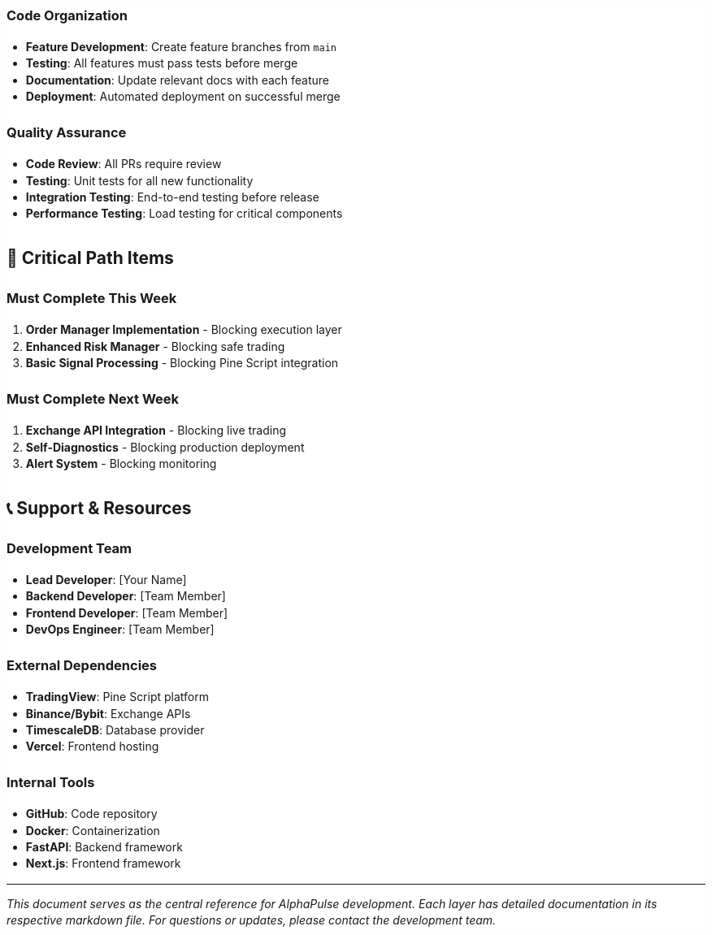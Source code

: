 ### Code Organization
- **Feature Development**: Create feature branches from `main`
- **Testing**: All features must pass tests before merge
- **Documentation**: Update relevant docs with each feature
- **Deployment**: Automated deployment on successful merge

### Quality Assurance
- **Code Review**: All PRs require review
- **Testing**: Unit tests for all new functionality
- **Integration Testing**: End-to-end testing before release
- **Performance Testing**: Load testing for critical components

## 🚨 Critical Path Items

### Must Complete This Week
1. **Order Manager Implementation** - Blocking execution layer
2. **Enhanced Risk Manager** - Blocking safe trading
3. **Basic Signal Processing** - Blocking Pine Script integration

### Must Complete Next Week
1. **Exchange API Integration** - Blocking live trading
2. **Self-Diagnostics** - Blocking production deployment
3. **Alert System** - Blocking monitoring

## 📞 Support & Resources

### Development Team
- **Lead Developer**: [Your Name]
- **Backend Developer**: [Team Member]
- **Frontend Developer**: [Team Member]
- **DevOps Engineer**: [Team Member]

### External Dependencies
- **TradingView**: Pine Script platform
- **Binance/Bybit**: Exchange APIs
- **TimescaleDB**: Database provider
- **Vercel**: Frontend hosting

### Internal Tools
- **GitHub**: Code repository
- **Docker**: Containerization
- **FastAPI**: Backend framework
- **Next.js**: Frontend framework

---

*This document serves as the central reference for AlphaPulse development. Each layer has detailed documentation in its respective markdown file. For questions or updates, please contact the development team.*
